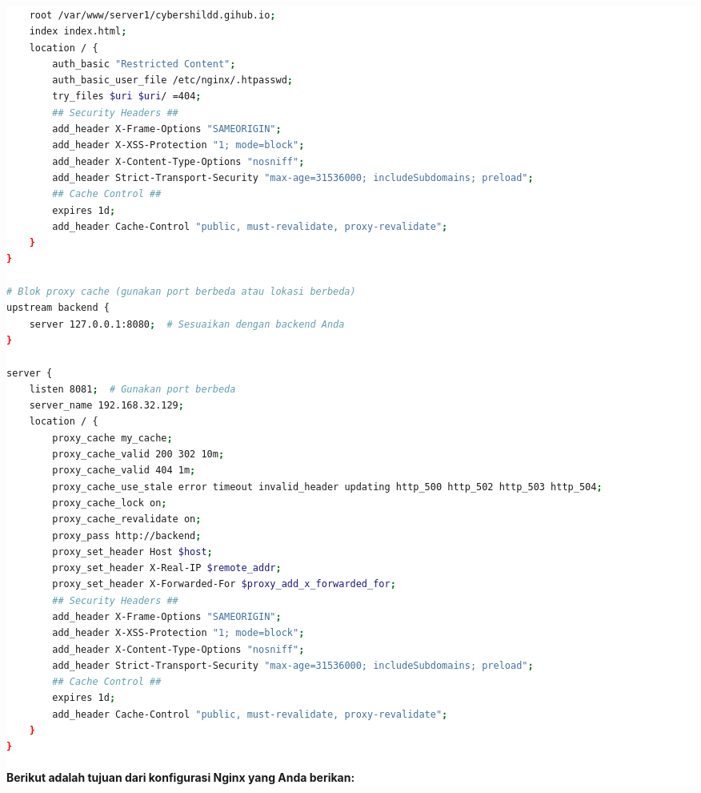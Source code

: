 ```bash
    root /var/www/server1/cybershildd.gihub.io;
    index index.html;
    location / {
        auth_basic "Restricted Content";
        auth_basic_user_file /etc/nginx/.htpasswd;
        try_files $uri $uri/ =404;
        ## Security Headers ##
        add_header X-Frame-Options "SAMEORIGIN";
        add_header X-XSS-Protection "1; mode=block";
        add_header X-Content-Type-Options "nosniff";
        add_header Strict-Transport-Security "max-age=31536000; includeSubdomains; preload";
        ## Cache Control ##
        expires 1d;
        add_header Cache-Control "public, must-revalidate, proxy-revalidate";
    }
}

# Blok proxy cache (gunakan port berbeda atau lokasi berbeda)
upstream backend {
    server 127.0.0.1:8080;  # Sesuaikan dengan backend Anda
}

server {
    listen 8081;  # Gunakan port berbeda
    server_name 192.168.32.129;
    location / {
        proxy_cache my_cache;
        proxy_cache_valid 200 302 10m;
        proxy_cache_valid 404 1m;
        proxy_cache_use_stale error timeout invalid_header updating http_500 http_502 http_503 http_504;
        proxy_cache_lock on;
        proxy_cache_revalidate on;
        proxy_pass http://backend;
        proxy_set_header Host $host;
        proxy_set_header X-Real-IP $remote_addr;
        proxy_set_header X-Forwarded-For $proxy_add_x_forwarded_for;
        ## Security Headers ##
        add_header X-Frame-Options "SAMEORIGIN";
        add_header X-XSS-Protection "1; mode=block";
        add_header X-Content-Type-Options "nosniff";
        add_header Strict-Transport-Security "max-age=31536000; includeSubdomains; preload";
        ## Cache Control ##
        expires 1d;
        add_header Cache-Control "public, must-revalidate, proxy-revalidate";
    }
}
```
#### Berikut adalah tujuan dari konfigurasi Nginx yang Anda berikan:
